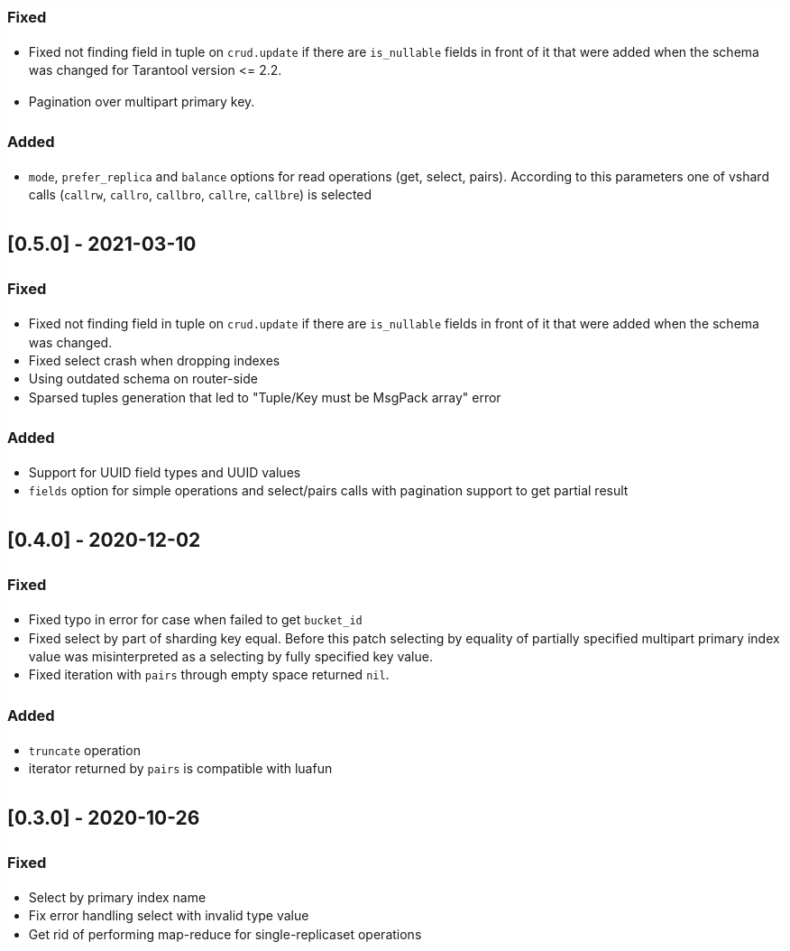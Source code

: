 ### Fixed

* Fixed not finding field in tuple on `crud.update` if
  there are `is_nullable` fields in front of it that were added
  when the schema was changed for Tarantool version <= 2.2.

* Pagination over multipart primary key.

### Added

* `mode`, `prefer_replica` and `balance` options for read operations
  (get, select, pairs). According to this parameters one of vshard
  calls (`callrw`, `callro`, `callbro`, `callre`, `callbre`) is selected

## [0.5.0] - 2021-03-10

### Fixed

* Fixed not finding field in tuple on ``crud.update`` if
  there are ``is_nullable`` fields in front of it that were added
  when the schema was changed.
* Fixed select crash when dropping indexes
* Using outdated schema on router-side
* Sparsed tuples generation that led to "Tuple/Key must be MsgPack array" error

### Added

* Support for UUID field types and UUID values
* `fields` option for simple operations and select/pairs calls with pagination
  support to get partial result

## [0.4.0] - 2020-12-02

### Fixed

* Fixed typo in error for case when failed to get `bucket_id`
* Fixed select by part of sharding key equal. Before this patch
  selecting by equality of partially specified multipart primary index
  value was misinterpreted as a selecting by fully specified key value.
* Fixed iteration with `pairs` through empty space returned `nil`.

### Added

* `truncate` operation
* iterator returned by `pairs` is compatible with luafun

## [0.3.0] - 2020-10-26

### Fixed

* Select by primary index name
* Fix error handling select with invalid type value
* Get rid of performing map-reduce for single-replicaset operations
